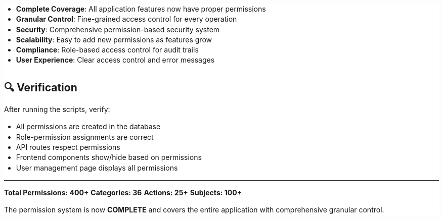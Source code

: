 - **Complete Coverage**: All application features now have proper permissions
- **Granular Control**: Fine-grained access control for every operation
- **Security**: Comprehensive permission-based security system
- **Scalability**: Easy to add new permissions as features grow
- **Compliance**: Role-based access control for audit trails
- **User Experience**: Clear access control and error messages

## 🔍 Verification

After running the scripts, verify:
- All permissions are created in the database
- Role-permission assignments are correct
- API routes respect permissions
- Frontend components show/hide based on permissions
- User management page displays all permissions

---

**Total Permissions: 400+**
**Categories: 36**
**Actions: 25+**
**Subjects: 100+**

The permission system is now **COMPLETE** and covers the entire application with comprehensive granular control.
